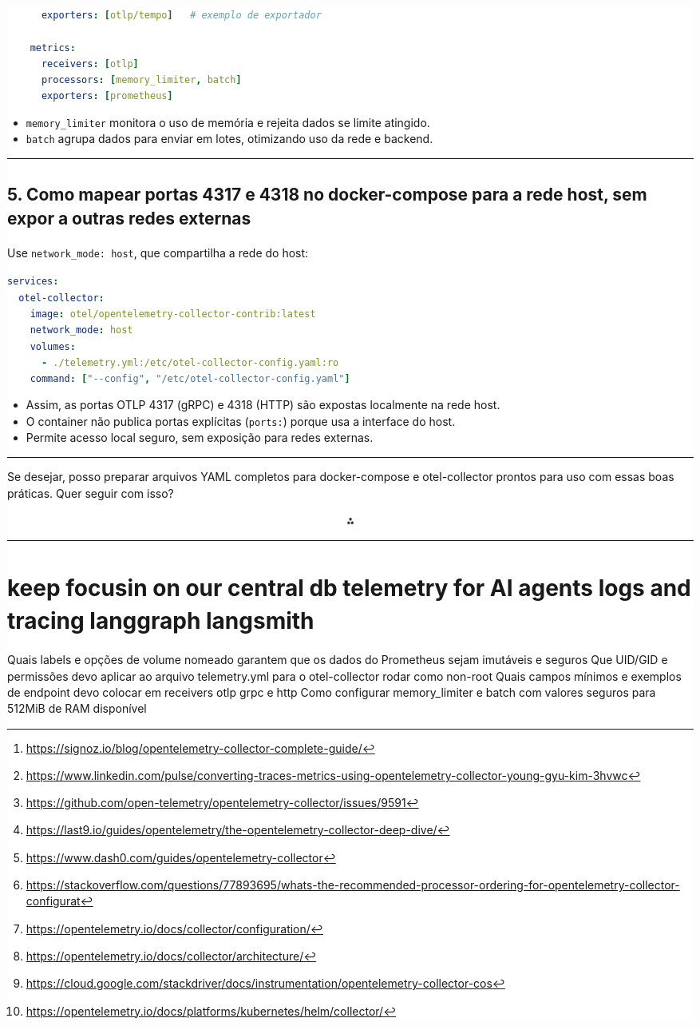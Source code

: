 ```yaml
      exporters: [otlp/tempo]   # exemplo de exportador

    metrics:
      receivers: [otlp]
      processors: [memory_limiter, batch]
      exporters: [prometheus]
```

- `memory_limiter` monitora o uso de memória e rejeita dados se limite atingido.
- `batch` agrupa dados para enviar em lotes, otimizando uso da rede e backend.

***

## 5. Como mapear portas 4317 e 4318 no docker-compose para a rede host, sem expor a outras redes externas

Use `network_mode: host`, que compartilha a rede do host:

```yaml
services:
  otel-collector:
    image: otel/opentelemetry-collector-contrib:latest
    network_mode: host
    volumes:
      - ./telemetry.yml:/etc/otel-collector-config.yaml:ro
    command: ["--config", "/etc/otel-collector-config.yaml"]
```

- Assim, as portas OTLP 4317 (gRPC) e 4318 (HTTP) são expostas localmente na rede host.
- O container não publica portas explícitas (`ports:`) porque usa a interface do host.
- Permite acesso local seguro, sem exposição para redes externas.

***

Se desejar, posso preparar arquivos YAML completos para docker-compose e otel-collector prontos para uso com essas boas práticas. Quer seguir com isso?
<span style="display:none">[^10_1][^10_10][^10_2][^10_3][^10_4][^10_5][^10_6][^10_7][^10_8][^10_9]</span>

<div style="text-align: center">⁂</div>

[^10_1]: https://signoz.io/blog/opentelemetry-collector-complete-guide/

[^10_2]: https://github.com/open-telemetry/opentelemetry-collector/issues/9591

[^10_3]: https://last9.io/guides/opentelemetry/the-opentelemetry-collector-deep-dive/

[^10_4]: https://www.dash0.com/guides/opentelemetry-collector

[^10_5]: https://stackoverflow.com/questions/77893695/whats-the-recommended-processor-ordering-for-opentelemetry-collector-configurat

[^10_6]: https://opentelemetry.io/docs/collector/configuration/

[^10_7]: https://opentelemetry.io/docs/collector/architecture/

[^10_8]: https://cloud.google.com/stackdriver/docs/instrumentation/opentelemetry-collector-cos

[^10_9]: https://opentelemetry.io/docs/platforms/kubernetes/helm/collector/

[^10_10]: https://www.linkedin.com/pulse/converting-traces-metrics-using-opentelemetry-collector-young-gyu-kim-3hvwc


---

# keep focusin on our central db telemetry for AI agents logs and tracing langgraph langsmith

Quais labels e opções de volume nomeado garantem que os dados do Prometheus sejam imutáveis e seguros
Que UID/GID e permissões devo aplicar ao arquivo telemetry.yml para o otel-collector rodar como non-root
Quais campos mínimos e exemplos de endpoint devo colocar em receivers otlp grpc e http
Como configurar memory_limiter e batch com valores seguros para 512MiB de RAM disponível


[^3_1]: https://www.youtube.com/watch?v=-Ec5wzzV9lM
[^3_2]: https://cloud.google.com/stackdriver/docs/instrumentation/ai-agent-langgraph
[^3_3]: https://graphistry-admin-docs.readthedocs.io/en/latest/telemetry/docker-compose.html
[^3_4]: https://last9.io/blog/langchain-and-langgraph-instrumentation-guide/
[^3_5]: https://grafana.com/docs/grafana-cloud/send-data/metrics/metrics-prometheus/prometheus-config-examples/docker-compose-linux/
[^3_6]: https://docs.langchain.com/langsmith/trace-with-opentelemetry
[^3_7]: https://last9.io/blog/prometheus-with-docker-compose/
[^3_8]: https://github.com/CVxTz/opentelemetry-langgraph-langchain-example
[^3_9]: https://dev.to/thiagoemidiocorrea/monitoramento-e-visualizacao-de-metricas-com-docker-compose-prometheus-e-grafana-2b3k
[^3_10]: https://docs.langwatch.ai/integration/python/tutorials/open-telemetry
[^3_11]: https://grafana.com/blog/2024/07/18/a-complete-guide-to-llm-observability-with-opentelemetry-and-grafana-cloud/
[^3_12]: https://blog.langchain.com/end-to-end-opentelemetry-langsmith/
[^3_13]: https://opentelemetry.io/docs/demo/docker-deployment/
[^3_14]: https://docs.langwatch.ai/integration/opentelemetry/guide
[^3_15]: https://dev.to/booscaaa/implementando-observabilidade-em-aplicacoes-go-com-opentelemetry-prometheus-loki-tempo-e-grafana-1hei
[^3_16]: https://arize.com/docs/ax/integrations/frameworks-and-platforms/langgraph/langgraph-tracing
[^3_17]: https://newrelic.com/blog/how-to-relic/tracing-langchain-applications-with-opentelemetry
[^3_18]: https://langfuse.com/docs/opentelemetry/get-started
[^4_1]: https://docs.docker.com/engine/cli/otel/
[^4_2]: https://thwack.solarwinds.com/groups/devops/b/blog/posts/deploying-the-opentelemetry-collector-in-a-docker-environment
[^4_3]: https://grafana.com/docs/loki/latest/send-data/otel/otel-collector-getting-started/
[^4_4]: https://last9.io/blog/opentelemetry-collector-with-docker/
[^4_5]: https://opentelemetry.io/docs/security/config-best-practices/
[^4_6]: https://opentelemetry.io/docs/collector/installation/
[^4_7]: https://opentelemetry.io/docs/demo/docker-deployment/
[^4_8]: https://dev.to/tingwei628/how-to-build-a-logging-pipeline-with-opentelemetry-grafana-loki-and-grafana-in-docker-compose-4kk
[^5_1]: https://thwack.solarwinds.com/groups/devops/b/blog/posts/deploying-the-opentelemetry-collector-in-a-docker-environment
[^5_2]: https://grafana.com/docs/loki/latest/send-data/otel/otel-collector-getting-started/
[^5_3]: https://last9.io/blog/opentelemetry-collector-with-docker/
[^5_4]: https://opentelemetry.io/docs/collector/configuration/
[^5_5]: https://opentelemetry.io/docs/collector/installation/
[^5_6]: https://github.com/open-telemetry/opentelemetry-php/blob/main/docker-compose.collector.yaml
[^5_7]: https://opentelemetry.io/docs/demo/docker-deployment/
[^5_8]: https://dev.to/tingwei628/how-to-build-a-logging-pipeline-with-opentelemetry-grafana-loki-and-grafana-in-docker-compose-4kk
[^5_9]: https://signoz.io/opentelemetry/collector-nodejs/
[^6_1]: https://www.apollographql.com/docs/graphos/routing/observability/telemetry/metrics-exporters/otlp
[^6_2]: https://grafana.com/docs/loki/latest/send-data/otel/otel-collector-getting-started/
[^6_3]: https://opentelemetry.io/docs/collector/configuration/
[^6_4]: https://opentelemetry.io/docs/specs/otlp/
[^6_5]: https://opentelemetry.io/docs/languages/sdk-configuration/otlp-exporter/
[^6_6]: https://openobserve.ai/articles/otel-exporters-introduction/
[^6_7]: https://bindplane.com/blog/how-to-install-and-configure-an-opentelemetry-collector/
[^6_8]: https://github.com/open-telemetry/opentelemetry-collector/issues/9211
[^6_9]: https://www.ibm.com/docs/en/instana-observability/1.0.300?topic=collectors-opentelemetry-collector
[^7_1]: https://www.dash0.com/guides/opentelemetry-collector
[^7_2]: https://uptrace.dev/opentelemetry/collector/config
[^7_3]: https://grafana.com/docs/loki/latest/send-data/otel/otel-collector-getting-started/
[^7_4]: https://bindplane.com/blog/how-to-install-and-configure-an-opentelemetry-collector/
[^7_5]: https://opentelemetry.io/docs/collector/building/receiver/
[^7_6]: https://opentelemetry.io/docs/collector/configuration/
[^7_7]: https://www.sawmills.ai/blog/opentelemetry-collector-configuration-and-use
[^7_8]: https://betterstack.com/community/guides/observability/opentelemetry-collector/
[^7_9]: https://opentelemetry.io/docs/security/config-best-practices/
[^8_1]: https://newrelic.com/blog/nerdlog/transforming-traces
[^8_2]: https://opentelemetry.io/docs/collector/architecture/
[^8_3]: https://signoz.io/blog/opentelemetry-collector-complete-guide/
[^8_4]: https://www.dash0.com/guides/opentelemetry-collector
[^8_5]: https://opentelemetry.io/docs/collector/configuration/
[^8_6]: https://bindplane.com/blog/how-to-install-and-configure-an-opentelemetry-collector/
[^8_7]: https://www.causely.ai/blog/using-opentelemetry-and-the-otel-collector-for-logs-metrics-and-traces
[^8_8]: https://uptrace.dev/opentelemetry/collector/config
[^8_9]: https://opentelemetry.io/docs/collector/
[^9_1]: https://www.dash0.com/guides/opentelemetry-otlp-receiver
[^9_2]: https://help.splunk.com/en/splunk-observability-cloud/manage-data/available-data-sources/supported-integrations-in-splunk-observability-cloud/opentelemetry-receivers/otlp-receiver
[^9_3]: https://grafana.com/docs/loki/latest/send-data/otel/otel-collector-getting-started/
[^9_4]: https://opentelemetry.io/docs/collector/configuration/
[^9_5]: https://opentelemetry.io/docs/languages/sdk-configuration/otlp-exporter/
[^9_6]: https://github.com/open-telemetry/opentelemetry-collector/blob/main/receiver/otlpreceiver/config.go
[^9_7]: https://openobserve.ai/articles/otel-exporters-introduction/
[^9_8]: https://uptrace.dev/opentelemetry/collector/config
[^9_9]: https://opentelemetry.io/docs/collector/installation/
[^9_10]: https://bindplane.com/blog/how-to-install-and-configure-an-opentelemetry-collector/
[^11_1]: https://www.dash0.com/guides/opentelemetry-otlp-receiver
[^11_2]: https://help.splunk.com/en/splunk-observability-cloud/manage-data/available-data-sources/supported-integrations-in-splunk-observability-cloud/opentelemetry-receivers/otlp-receiver
[^11_3]: https://opentelemetry.io/docs/specs/otlp/
[^11_4]: https://opentelemetry.io/docs/languages/sdk-configuration/otlp-exporter/
[^11_5]: https://opentelemetry.io/docs/collector/configuration/
[^11_6]: https://grafana.com/docs/loki/latest/send-data/otel/otel-collector-getting-started/
[^11_7]: https://github.com/open-telemetry/opentelemetry-collector/issues/9211
[^11_8]: https://openobserve.ai/articles/otel-exporters-introduction/
[^11_9]: https://uptrace.dev/opentelemetry/collector/config
[^11_10]: https://betterstack.com/community/guides/observability/opentelemetry-collector/
[^11_11]: https://www.dash0.com/guides/opentelemetry-collector
[^11_12]: https://signoz.io/blog/opentelemetry-collector-complete-guide/
[^12_1]: https://kinsta.com/pt/blog/volumes-docker-compose/
[^12_2]: https://cursos.alura.com.br/forum/topico-como-descrever-os-volumes-no-docker-compose-109614
[^12_3]: https://www.mundodocker.com.br/prometheus-docker/
[^12_4]: https://learn.microsoft.com/pt-br/visualstudio/docker/tutorials/tutorial-persist-data-layer-docker-app-with-vscode
[^12_5]: https://dev.to/rflpazini/docker-volumes-1lj0
[^12_6]: https://www.reddit.com/r/docker/comments/13w4mj1/prometheus_not_working_after_configuring_docker/
[^12_7]: https://docs.docker.com/reference/samples/prometheus/
[^12_8]: https://www.reddit.com/r/docker/comments/cu6d01/dockercompose_permissions_issue_with_volumes/
[^12_9]: https://www.dash0.com/guides/opentelemetry-otlp-receiver
[^12_10]: https://opentelemetry.io/docs/collector/configuration/
[^12_11]: https://www.dash0.com/guides/opentelemetry-collector
[^12_12]: https://signoz.io/blog/opentelemetry-collector-complete-guide/
[^13_1]: https://kinsta.com/pt/blog/volumes-docker-compose/
[^13_2]: https://cursos.alura.com.br/forum/topico-como-descrever-os-volumes-no-docker-compose-109614
[^13_3]: https://www.mundodocker.com.br/prometheus-docker/
[^13_4]: https://learn.microsoft.com/pt-br/visualstudio/docker/tutorials/tutorial-persist-data-layer-docker-app-with-vscode
[^13_5]: https://dev.to/rflpazini/docker-volumes-1lj0
[^13_6]: https://www.reddit.com/r/docker/comments/13w4mj1/prometheus_not_working_after_configuring_docker/
[^13_7]: https://docs.docker.com/reference/samples/prometheus/
[^13_8]: https://www.reddit.com/r/docker/comments/cu6d01/dockercompose_permissions_issue_with_volumes/
[^13_9]: https://www.dash0.com/guides/opentelemetry-otlp-receiver
[^13_10]: https://opentelemetry.io/docs/collector/configuration/
[^14_1]: https://docs.docker.com/reference/compose-file/volumes/
[^14_2]: https://www.youtube.com/watch?v=mwIQJ1m9ulY
[^14_3]: https://stackoverflow.com/questions/69750195/adding-a-label-to-a-named-volume-in-docker-compose
[^14_4]: https://www.mundodocker.com.br/prometheus-docker/
[^14_5]: https://dev.to/thiagoemidiocorrea/monitoramento-e-visualizacao-de-metricas-com-docker-compose-prometheus-e-grafana-2b3k
[^14_6]: https://last9.io/blog/prometheus-with-docker-compose/
[^14_7]: https://gist.github.com/sebastianwebber/1f89b3a95327c6b6a1c235bc89720f77
[^14_8]: https://www.reddit.com/r/docker/comments/13w4mj1/prometheus_not_working_after_configuring_docker/
[^14_9]: https://stackoverflow.com/questions/40462189/docker-compose-set-user-and-group-on-mounted-volume
[^14_10]: https://www.dash0.com/guides/opentelemetry-otlp-receiver
[^14_11]: https://opentelemetry.io/docs/collector/configuration/